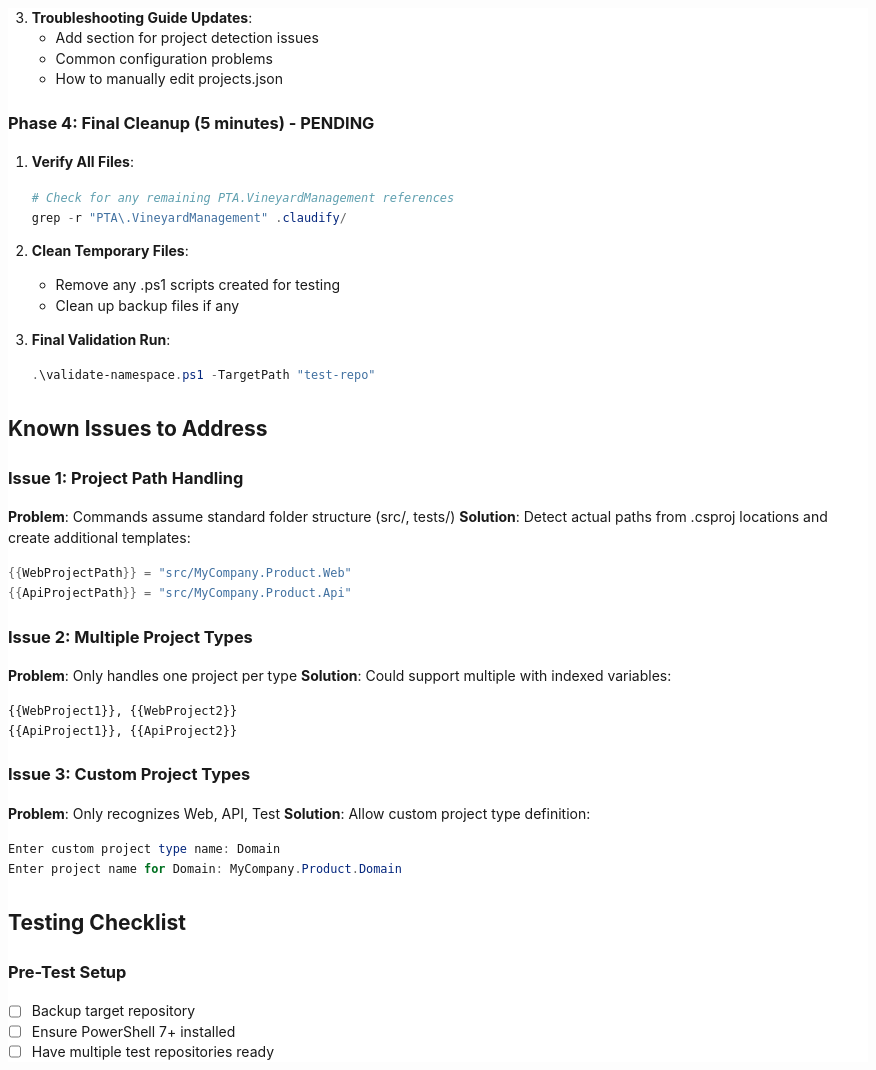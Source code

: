 3. **Troubleshooting Guide Updates**:
   - Add section for project detection issues
   - Common configuration problems
   - How to manually edit projects.json

### Phase 4: Final Cleanup (5 minutes) - PENDING

1. **Verify All Files**:
   ```powershell
   # Check for any remaining PTA.VineyardManagement references
   grep -r "PTA\.VineyardManagement" .claudify/
   ```

2. **Clean Temporary Files**:
   - Remove any .ps1 scripts created for testing
   - Clean up backup files if any

3. **Final Validation Run**:
   ```powershell
   .\validate-namespace.ps1 -TargetPath "test-repo"
   ```

## Known Issues to Address

### Issue 1: Project Path Handling
**Problem**: Commands assume standard folder structure (src/, tests/)
**Solution**: Detect actual paths from .csproj locations and create additional templates:
```powershell
{{WebProjectPath}} = "src/MyCompany.Product.Web"
{{ApiProjectPath}} = "src/MyCompany.Product.Api"
```

### Issue 2: Multiple Project Types
**Problem**: Only handles one project per type
**Solution**: Could support multiple with indexed variables:
```
{{WebProject1}}, {{WebProject2}}
{{ApiProject1}}, {{ApiProject2}}
```

### Issue 3: Custom Project Types
**Problem**: Only recognizes Web, API, Test
**Solution**: Allow custom project type definition:
```powershell
Enter custom project type name: Domain
Enter project name for Domain: MyCompany.Product.Domain
```

## Testing Checklist

### Pre-Test Setup
- [ ] Backup target repository
- [ ] Ensure PowerShell 7+ installed
- [ ] Have multiple test repositories ready
